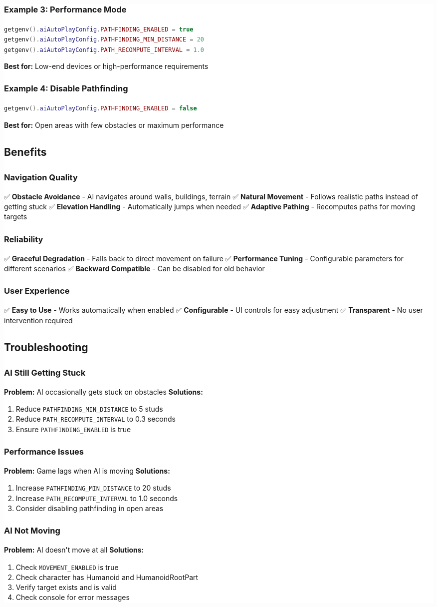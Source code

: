 ### Example 3: Performance Mode
```lua
getgenv().aiAutoPlayConfig.PATHFINDING_ENABLED = true
getgenv().aiAutoPlayConfig.PATHFINDING_MIN_DISTANCE = 20
getgenv().aiAutoPlayConfig.PATH_RECOMPUTE_INTERVAL = 1.0
```
**Best for:** Low-end devices or high-performance requirements

### Example 4: Disable Pathfinding
```lua
getgenv().aiAutoPlayConfig.PATHFINDING_ENABLED = false
```
**Best for:** Open areas with few obstacles or maximum performance

## Benefits

### Navigation Quality
✅ **Obstacle Avoidance** - AI navigates around walls, buildings, terrain
✅ **Natural Movement** - Follows realistic paths instead of getting stuck
✅ **Elevation Handling** - Automatically jumps when needed
✅ **Adaptive Pathing** - Recomputes paths for moving targets

### Reliability
✅ **Graceful Degradation** - Falls back to direct movement on failure
✅ **Performance Tuning** - Configurable parameters for different scenarios
✅ **Backward Compatible** - Can be disabled for old behavior

### User Experience
✅ **Easy to Use** - Works automatically when enabled
✅ **Configurable** - UI controls for easy adjustment
✅ **Transparent** - No user intervention required

## Troubleshooting

### AI Still Getting Stuck
**Problem:** AI occasionally gets stuck on obstacles
**Solutions:**
1. Reduce `PATHFINDING_MIN_DISTANCE` to 5 studs
2. Reduce `PATH_RECOMPUTE_INTERVAL` to 0.3 seconds
3. Ensure `PATHFINDING_ENABLED` is true

### Performance Issues
**Problem:** Game lags when AI is moving
**Solutions:**
1. Increase `PATHFINDING_MIN_DISTANCE` to 20 studs
2. Increase `PATH_RECOMPUTE_INTERVAL` to 1.0 seconds
3. Consider disabling pathfinding in open areas

### AI Not Moving
**Problem:** AI doesn't move at all
**Solutions:**
1. Check `MOVEMENT_ENABLED` is true
2. Check character has Humanoid and HumanoidRootPart
3. Verify target exists and is valid
4. Check console for error messages

